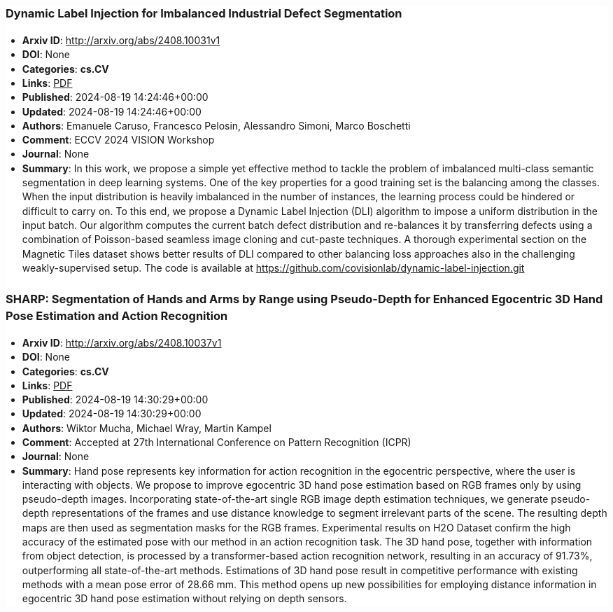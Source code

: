 

### Dynamic Label Injection for Imbalanced Industrial Defect Segmentation
- **Arxiv ID**: http://arxiv.org/abs/2408.10031v1
- **DOI**: None
- **Categories**: **cs.CV**
- **Links**: [PDF](http://arxiv.org/pdf/2408.10031v1)
- **Published**: 2024-08-19 14:24:46+00:00
- **Updated**: 2024-08-19 14:24:46+00:00
- **Authors**: Emanuele Caruso, Francesco Pelosin, Alessandro Simoni, Marco Boschetti
- **Comment**: ECCV 2024 VISION Workshop
- **Journal**: None
- **Summary**: In this work, we propose a simple yet effective method to tackle the problem of imbalanced multi-class semantic segmentation in deep learning systems. One of the key properties for a good training set is the balancing among the classes. When the input distribution is heavily imbalanced in the number of instances, the learning process could be hindered or difficult to carry on. To this end, we propose a Dynamic Label Injection (DLI) algorithm to impose a uniform distribution in the input batch. Our algorithm computes the current batch defect distribution and re-balances it by transferring defects using a combination of Poisson-based seamless image cloning and cut-paste techniques. A thorough experimental section on the Magnetic Tiles dataset shows better results of DLI compared to other balancing loss approaches also in the challenging weakly-supervised setup. The code is available at https://github.com/covisionlab/dynamic-label-injection.git



### SHARP: Segmentation of Hands and Arms by Range using Pseudo-Depth for Enhanced Egocentric 3D Hand Pose Estimation and Action Recognition
- **Arxiv ID**: http://arxiv.org/abs/2408.10037v1
- **DOI**: None
- **Categories**: **cs.CV**
- **Links**: [PDF](http://arxiv.org/pdf/2408.10037v1)
- **Published**: 2024-08-19 14:30:29+00:00
- **Updated**: 2024-08-19 14:30:29+00:00
- **Authors**: Wiktor Mucha, Michael Wray, Martin Kampel
- **Comment**: Accepted at 27th International Conference on Pattern Recognition
  (ICPR)
- **Journal**: None
- **Summary**: Hand pose represents key information for action recognition in the egocentric perspective, where the user is interacting with objects. We propose to improve egocentric 3D hand pose estimation based on RGB frames only by using pseudo-depth images. Incorporating state-of-the-art single RGB image depth estimation techniques, we generate pseudo-depth representations of the frames and use distance knowledge to segment irrelevant parts of the scene. The resulting depth maps are then used as segmentation masks for the RGB frames. Experimental results on H2O Dataset confirm the high accuracy of the estimated pose with our method in an action recognition task. The 3D hand pose, together with information from object detection, is processed by a transformer-based action recognition network, resulting in an accuracy of 91.73%, outperforming all state-of-the-art methods. Estimations of 3D hand pose result in competitive performance with existing methods with a mean pose error of 28.66 mm. This method opens up new possibilities for employing distance information in egocentric 3D hand pose estimation without relying on depth sensors.
